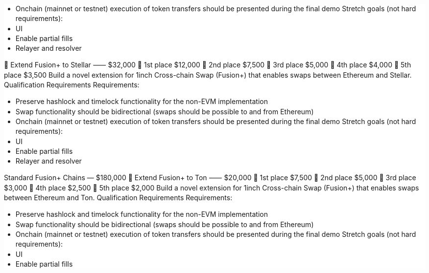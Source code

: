 - Onchain (mainnet or testnet) execution of token transfers should be presented during the final demo
Stretch goals (not hard requirements):
- UI
- Enable partial fills
- Relayer and resolver

💫 Extend Fusion+ to Stellar ⸺ $32,000
🥇
1st place
$12,000
🥈
2nd place
$7,500
🥉
3rd place
$5,000
🏅
4th place
$4,000
🏅
5th place
$3,500
Build a novel extension for 1inch Cross-chain Swap (Fusion+) that enables swaps between Ethereum and Stellar.
Qualification Requirements
Requirements:
- Preserve hashlock and timelock functionality for the non-EVM implementation
- Swap functionality should be bidirectional (swaps should be possible to and from Ethereum)
- Onchain (mainnet or testnet) execution of token transfers should be presented during the final demo
Stretch goals (not hard requirements):
- UI
- Enable partial fills
- Relayer and resolver

Standard Fusion+ Chains — $180,000
📱 Extend Fusion+ to Ton ⸺ $20,000
🥇
1st place
$7,500
🥈
2nd place
$5,000
🥉
3rd place
$3,000
🏅
4th place
$2,500
🏅
5th place
$2,000
Build a novel extension for 1inch Cross-chain Swap (Fusion+) that enables swaps between Ethereum and Ton.
Qualification Requirements
Requirements:
- Preserve hashlock and timelock functionality for the non-EVM implementation
- Swap functionality should be bidirectional (swaps should be possible to and from Ethereum)
- Onchain (mainnet or testnet) execution of token transfers should be presented during the final demo
Stretch goals (not hard requirements):
- UI
- Enable partial fills